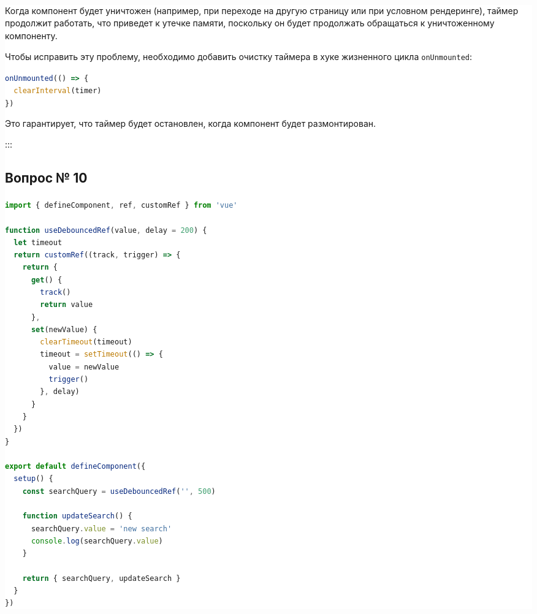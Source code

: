 Когда компонент будет уничтожен (например, при переходе на другую страницу или при условном рендеринге), таймер продолжит работать, что приведет к утечке памяти, поскольку он будет продолжать обращаться к уничтоженному компоненту.

Чтобы исправить эту проблему, необходимо добавить очистку таймера в хуке жизненного цикла `onUnmounted`:

```js
onUnmounted(() => {
  clearInterval(timer)
})
```

Это гарантирует, что таймер будет остановлен, когда компонент будет размонтирован.

</div>
::: 

## Вопрос № 10

```js
import { defineComponent, ref, customRef } from 'vue'

function useDebouncedRef(value, delay = 200) {
  let timeout
  return customRef((track, trigger) => {
    return {
      get() {
        track()
        return value
      },
      set(newValue) {
        clearTimeout(timeout)
        timeout = setTimeout(() => {
          value = newValue
          trigger()
        }, delay)
      }
    }
  })
}

export default defineComponent({
  setup() {
    const searchQuery = useDebouncedRef('', 500)
    
    function updateSearch() {
      searchQuery.value = 'new search'
      console.log(searchQuery.value)
    }
    
    return { searchQuery, updateSearch }
  }
})
```
